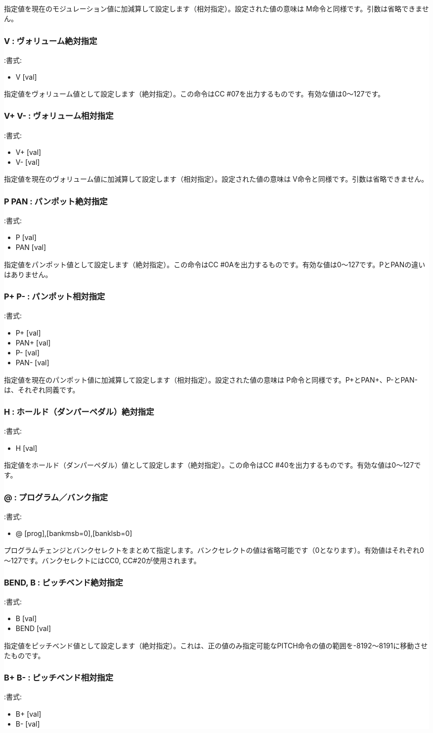 指定値を現在のモジュレーション値に加減算して設定します（相対指定）。設定された値の意味は M命令と同様です。引数は省略できません。

<h3>V : ヴォリューム絶対指定</h3>

:書式:
- V [val]

指定値をヴォリューム値として設定します（絶対指定）。この命令はCC #07を出力するものです。有効な値は0～127です。

<h3>V+ V- : ヴォリューム相対指定</h3>

:書式:
- V+ [val]
- V- [val]

指定値を現在のヴォリューム値に加減算して設定します（相対指定）。設定された値の意味は V命令と同様です。引数は省略できません。

<h3>P PAN : パンポット絶対指定</h3>

:書式:
- P [val]
- PAN [val]

指定値をパンポット値として設定します（絶対指定）。この命令はCC #0Aを出力するものです。有効な値は0～127です。PとPANの違いはありません。

<h3>P+ P- : パンポット相対指定</h3>

:書式:
- P+ [val]
- PAN+ [val]
- P- [val]
- PAN- [val]

指定値を現在のパンポット値に加減算して設定します（相対指定）。設定された値の意味は P命令と同様です。P+とPAN+、P-とPAN-は、それぞれ同義です。

<h3>H : ホールド（ダンパーペダル）絶対指定</h3>

:書式:
- H [val]

指定値をホールド（ダンパーペダル）値として設定します（絶対指定）。この命令はCC #40を出力するものです。有効な値は0～127です。

<h3>@ : プログラム／バンク指定</h3>

:書式:
- @ [prog],[bankmsb=0],[banklsb=0]

プログラムチェンジとバンクセレクトをまとめて指定します。バンクセレクトの値は省略可能です（0となります）。有効値はそれぞれ0～127です。バンクセレクトにはCC0, CC#20が使用されます。

<h3>BEND, B : ピッチベンド絶対指定</h3>

:書式:
- B [val]
- BEND [val]

指定値をピッチベンド値として設定します（絶対指定）。これは、正の値のみ指定可能なPITCH命令の値の範囲を-8192～8191に移動させたものです。

<h3>B+ B- : ピッチベンド相対指定</h3>

:書式:
- B+ [val]
- B- [val]
